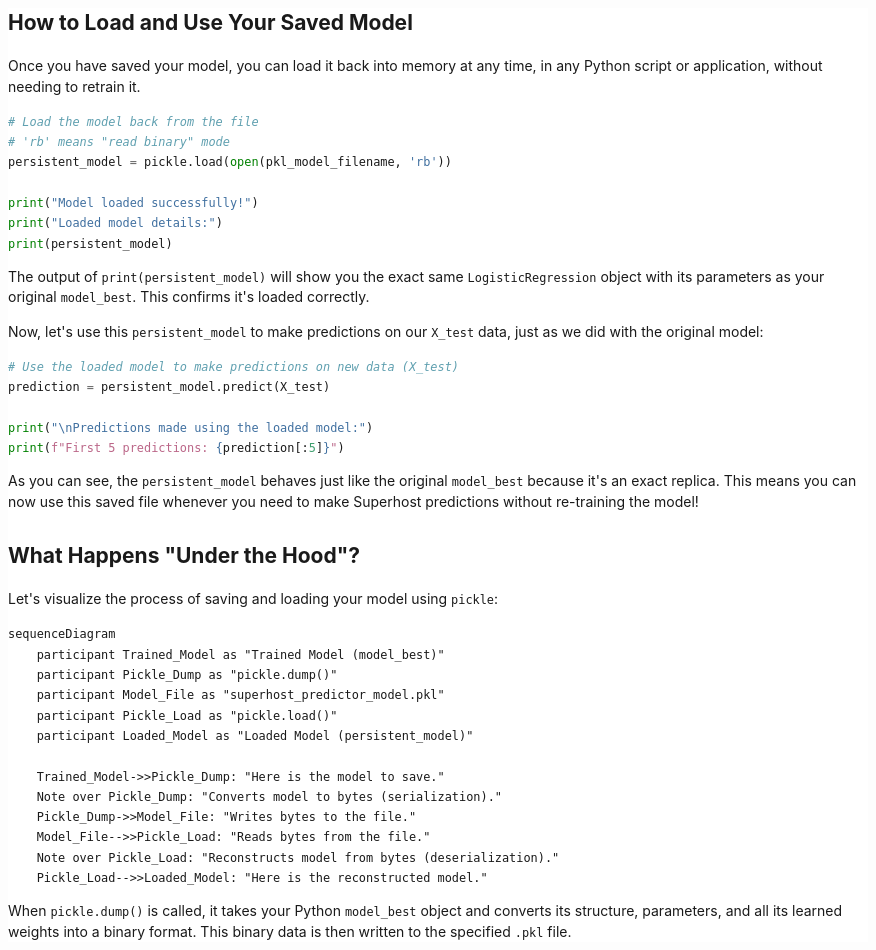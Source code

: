 ## How to Load and Use Your Saved Model

Once you have saved your model, you can load it back into memory at any time, in any Python script or application, without needing to retrain it.

```python
# Load the model back from the file
# 'rb' means "read binary" mode
persistent_model = pickle.load(open(pkl_model_filename, 'rb'))

print("Model loaded successfully!")
print("Loaded model details:")
print(persistent_model)
```
The output of `print(persistent_model)` will show you the exact same `LogisticRegression` object with its parameters as your original `model_best`. This confirms it's loaded correctly.

Now, let's use this `persistent_model` to make predictions on our `X_test` data, just as we did with the original model:

```python
# Use the loaded model to make predictions on new data (X_test)
prediction = persistent_model.predict(X_test)

print("\nPredictions made using the loaded model:")
print(f"First 5 predictions: {prediction[:5]}")
```
As you can see, the `persistent_model` behaves just like the original `model_best` because it's an exact replica. This means you can now use this saved file whenever you need to make Superhost predictions without re-training the model!

## What Happens "Under the Hood"?

Let's visualize the process of saving and loading your model using `pickle`:

```mermaid
sequenceDiagram
    participant Trained_Model as "Trained Model (model_best)"
    participant Pickle_Dump as "pickle.dump()"
    participant Model_File as "superhost_predictor_model.pkl"
    participant Pickle_Load as "pickle.load()"
    participant Loaded_Model as "Loaded Model (persistent_model)"

    Trained_Model->>Pickle_Dump: "Here is the model to save."
    Note over Pickle_Dump: "Converts model to bytes (serialization)."
    Pickle_Dump->>Model_File: "Writes bytes to the file."
    Model_File-->>Pickle_Load: "Reads bytes from the file."
    Note over Pickle_Load: "Reconstructs model from bytes (deserialization)."
    Pickle_Load-->>Loaded_Model: "Here is the reconstructed model."
```
When `pickle.dump()` is called, it takes your Python `model_best` object and converts its structure, parameters, and all its learned weights into a binary format. This binary data is then written to the specified `.pkl` file.
